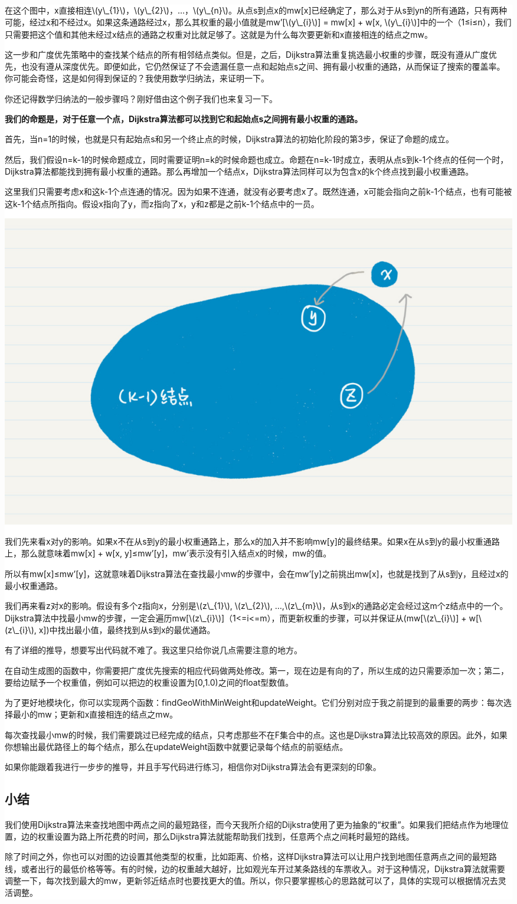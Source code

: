 <p>在这个图中，x直接相连<span class="math inline">\(y\_{1}\)</span>，<span class="math inline">\(y\_{2}\)</span>，…，<span class="math inline">\(y\_{n}\)</span>。从点s到点x的mw[x]已经确定了，那么对于从s到yn的所有通路，只有两种可能，经过x和不经过x。如果这条通路经过x，那么其权重的最小值就是mw’[<span class="math inline">\(y\_{i}\)</span>] = mw[x] + w[x, <span class="math inline">\(y\_{i}\)</span>]中的一个（1≤i≤n），我们只需要把这个值和其他未经过x结点的通路之权重对比就足够了。这就是为什么每次要更新和x直接相连的结点之mw。</p>
<p>这一步和广度优先策略中的查找某个结点的所有相邻结点类似。但是，之后，Dijkstra算法重复挑选最小权重的步骤，既没有遵从广度优先，也没有遵从深度优先。即便如此，它仍然保证了不会遗漏任意一点和起始点s之间、拥有最小权重的通路，从而保证了搜索的覆盖率。你可能会奇怪，这是如何得到保证的？我使用数学归纳法，来证明一下。</p>
<p>你还记得数学归纳法的一般步骤吗？刚好借由这个例子我们也来复习一下。</p>
<p><strong>我们的命题是，对于任意一个点，Dijkstra算法都可以找到它和起始点s之间拥有最小权重的通路。</strong></p>
<p>首先，当n=1的时候，也就是只有起始点s和另一个终止点的时候，Dijkstra算法的初始化阶段的第3步，保证了命题的成立。</p>
<p>然后，我们假设n=k-1的时候命题成立，同时需要证明n=k的时候命题也成立。命题在n=k-1时成立，表明从点s到k-1个终点的任何一个时，Dijkstra算法都能找到拥有最小权重的通路。那么再增加一个结点x，Dijkstra算法同样可以为包含x的k个终点找到最小权重通路。</p>
<p>这里我们只需要考虑x和这k-1个点连通的情况。因为如果不连通，就没有必要考虑x了。既然连通，x可能会指向之前k-1个结点，也有可能被这k-1个结点所指向。假设x指向了y，而z指向了x，y和z都是之前k-1个结点中的一员。</p>
<p><img alt="" src="assets/9f973a204088484f8ea467eedf5150fb.jpg"/></p>
<p>我们先来看x对y的影响。如果x不在从s到y的最小权重通路上，那么x的加入并不影响mw[y]的最终结果。如果x在从s到y的最小权重通路上，那么就意味着mw[x] + w[x, y]≤mw’[y]，mw’表示没有引入结点x的时候，mw的值。</p>
<p>所以有mw[x]≤mw’[y]，这就意味着Dijkstra算法在查找最小mw的步骤中，会在mw’[y]之前挑出mw[x]，也就是找到了从s到y，且经过x的最小权重通路。</p>
<p>我们再来看z对x的影响。假设有多个z指向x，分别是<span class="math inline">\(z\_{1}\)</span>, <span class="math inline">\(z\_{2}\)</span>, …,<span class="math inline">\(z\_{m}\)</span>，从s到x的通路必定会经过这m个z结点中的一个。Dijkstra算法中找最小mw的步骤，一定会遍历mw[<span class="math inline">\(z\_{i}\)</span>]（1&lt;=i&lt;=m），而更新权重的步骤，可以并保证从(mw[<span class="math inline">\(z\_{i}\)</span>] + w[<span class="math inline">\(z\_{i}\)</span>, x])中找出最小值，最终找到从s到x的最优通路。</p>
<p>有了详细的推导，想要写出代码就不难了。我这里只给你说几点需要注意的地方。</p>
<p>在自动生成图的函数中，你需要把广度优先搜索的相应代码做两处修改。第一，现在边是有向的了，所以生成的边只需要添加一次；第二，要给边赋予一个权重值，例如可以把边的权重设置为[0,1.0)之间的float型数值。</p>
<p>为了更好地模块化，你可以实现两个函数：findGeoWithMinWeight和updateWeight。它们分别对应于我之前提到的最重要的两步：每次选择最小的mw；更新和x直接相连的结点之mw。</p>
<p>每次查找最小mw的时候，我们需要跳过已经完成的结点，只考虑那些不在F集合中的点。这也是Dijkstra算法比较高效的原因。此外，如果你想输出最优路径上的每个结点，那么在updateWeight函数中就要记录每个结点的前驱结点。</p>
<p>如果你能跟着我进行一步步的推导，并且手写代码进行练习，相信你对Dijkstra算法会有更深刻的印象。</p>
<h2 id="小结">小结</h2>
<p>我们使用Dijkstra算法来查找地图中两点之间的最短路径，而今天我所介绍的Dijkstra使用了更为抽象的“权重”。如果我们把结点作为地理位置，边的权重设置为路上所花费的时间，那么Dijkstra算法就能帮助我们找到，任意两个点之间耗时最短的路线。</p>
<p>除了时间之外，你也可以对图的边设置其他类型的权重，比如距离、价格，这样Dijkstra算法可以让用户找到地图任意两点之间的最短路线，或者出行的最低价格等等。有的时候，边的权重越大越好，比如观光车开过某条路线的车票收入。对于这种情况，Dijkstra算法就需要调整一下，每次找到最大的mw，更新邻近结点时也要找更大的值。所以，你只要掌握核心的思路就可以了，具体的实现可以根据情况去灵活调整。</p>